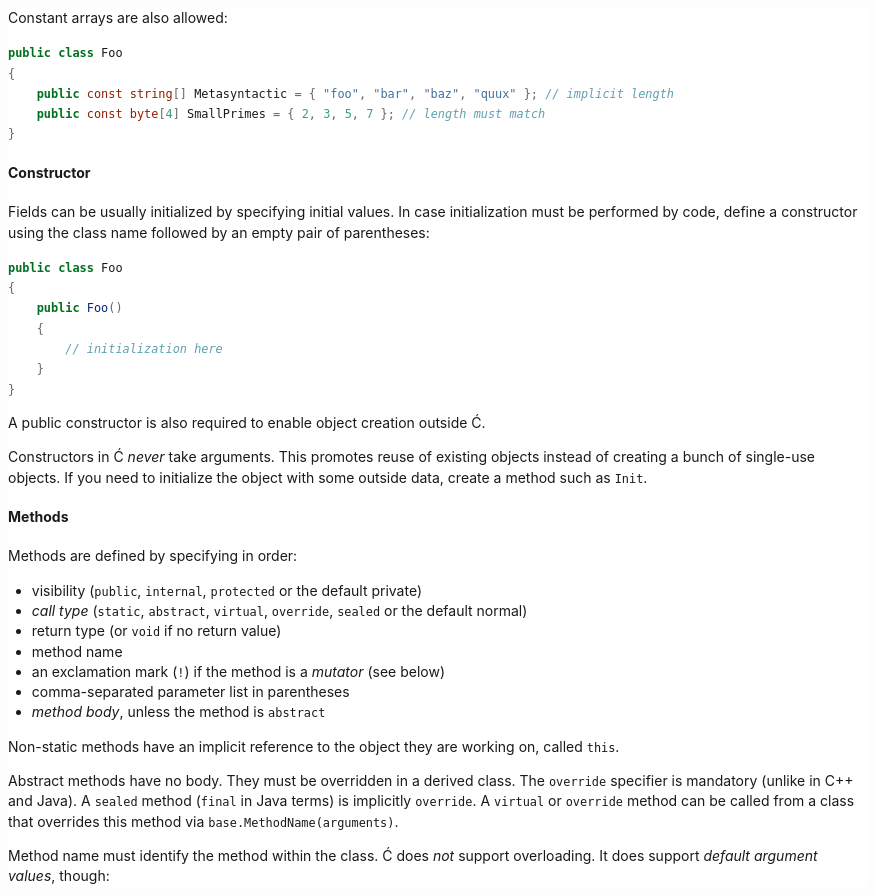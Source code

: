 Constant arrays are also allowed:

```csharp
public class Foo
{
    public const string[] Metasyntactic = { "foo", "bar", "baz", "quux" }; // implicit length
    public const byte[4] SmallPrimes = { 2, 3, 5, 7 }; // length must match
}
```

#### Constructor

Fields can be usually initialized by specifying initial values.
In case initialization must be performed by code, define a constructor
using the class name followed by an empty pair of parentheses:

```csharp
public class Foo
{
    public Foo()
    {
        // initialization here
    }
}
```

A public constructor is also required to enable object creation outside Ć.

Constructors in Ć _never_ take arguments. This promotes reuse of existing
objects instead of creating a bunch of single-use objects.
If you need to initialize the object with some outside data,
create a method such as `Init`.

#### Methods

Methods are defined by specifying in order:

* visibility (`public`, `internal`, `protected` or the default private)
* _call type_ (`static`, `abstract`, `virtual`, `override`, `sealed`
  or the default normal)
* return type (or `void` if no return value)
* method name
* an exclamation mark (`!`) if the method is a _mutator_ (see below)
* comma-separated parameter list in parentheses
* _method body_, unless the method is `abstract`

Non-static methods have an implicit reference to the object they are working on,
called `this`.

Abstract methods have no body. They must be overridden in a derived class.
The `override` specifier is mandatory (unlike in C++ and Java).
A `sealed` method (`final` in Java terms) is implicitly `override`.
A `virtual` or `override` method can be called from a class that overrides
this method via `base.MethodName(arguments)`.

Method name must identify the method within the class.
Ć does _not_ support overloading.
It does support _default argument values_, though:
